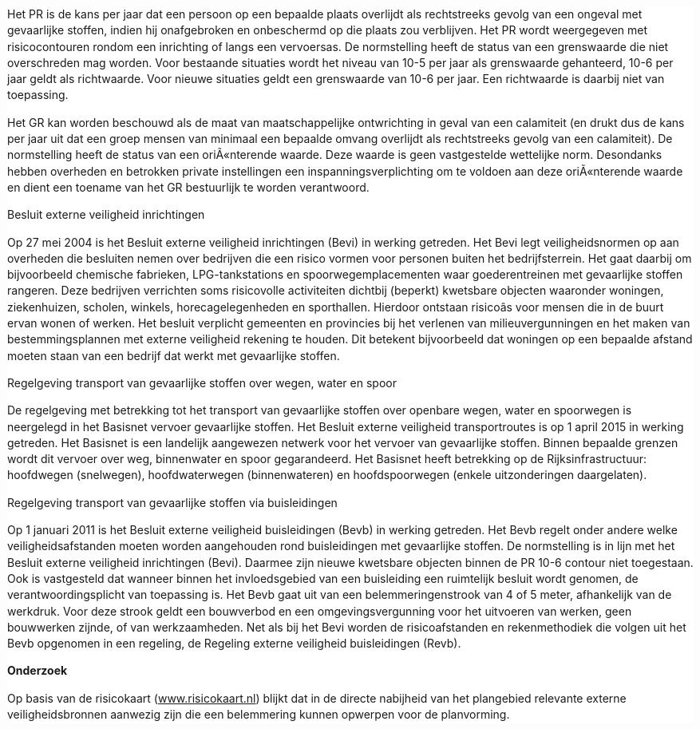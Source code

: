 Het PR is de kans per jaar dat een persoon op een bepaalde plaats overlijdt als rechtstreeks gevolg van een ongeval met gevaarlijke stoffen, indien hij onafgebroken en onbeschermd op die plaats zou verblijven. Het PR wordt weergegeven met risicocontouren rondom een inrichting of langs een vervoersas. De normstelling heeft de status van een grenswaarde die niet overschreden mag worden. Voor bestaande situaties wordt het niveau van 10\-5 per jaar als grenswaarde gehanteerd, 10\-6 per jaar geldt als richtwaarde. Voor nieuwe situaties geldt een grenswaarde van 10\-6 per jaar. Een richtwaarde is daarbij niet van toepassing.

Het GR kan worden beschouwd als de maat van maatschappelijke ontwrichting in geval van een calamiteit (en drukt dus de kans per jaar uit dat een groep mensen van minimaal een bepaalde omvang overlijdt als rechtstreeks gevolg van een calamiteit). De normstelling heeft de status van een oriÃ«nterende waarde. Deze waarde is geen vastgestelde wettelijke norm. Desondanks hebben overheden en betrokken private instellingen een inspanningsverplichting om te voldoen aan deze oriÃ«nterende waarde en dient een toename van het GR bestuurlijk te worden verantwoord.

Besluit externe veiligheid inrichtingen

Op 27 mei 2004 is het Besluit externe veiligheid inrichtingen (Bevi) in werking getreden. Het Bevi legt veiligheidsnormen op aan overheden die besluiten nemen over bedrijven die een risico vormen voor personen buiten het bedrijfsterrein. Het gaat daarbij om bijvoorbeeld chemische fabrieken, LPG\-tankstations en spoorwegemplacementen waar goederentreinen met gevaarlijke stoffen rangeren. Deze bedrijven verrichten soms risicovolle activiteiten dichtbij (beperkt) kwetsbare objecten waaronder woningen, ziekenhuizen, scholen, winkels, horecagelegenheden en sporthallen. Hierdoor ontstaan risicoâs voor mensen die in de buurt ervan wonen of werken. Het besluit verplicht gemeenten en provincies bij het verlenen van milieuvergunningen en het maken van bestemmingsplannen met externe veiligheid rekening te houden. Dit betekent bijvoorbeeld dat woningen op een bepaalde afstand moeten staan van een bedrijf dat werkt met gevaarlijke stoffen.

Regelgeving transport van gevaarlijke stoffen over wegen, water en spoor

De regelgeving met betrekking tot het transport van gevaarlijke stoffen over openbare wegen, water en spoorwegen is neergelegd in het Basisnet vervoer gevaarlijke stoffen. Het Besluit externe veiligheid transportroutes is op 1 april 2015 in werking getreden. Het Basisnet is een landelijk aangewezen netwerk voor het vervoer van gevaarlijke stoffen. Binnen bepaalde grenzen wordt dit vervoer over weg, binnenwater en spoor gegarandeerd. Het Basisnet heeft betrekking op de Rijksinfrastructuur: hoofdwegen (snelwegen), hoofdwaterwegen (binnenwateren) en hoofdspoorwegen (enkele uitzonderingen daargelaten).

Regelgeving transport van gevaarlijke stoffen via buisleidingen

Op 1 januari 2011 is het Besluit externe veiligheid buisleidingen (Bevb) in werking getreden. Het Bevb regelt onder andere welke veiligheidsafstanden moeten worden aangehouden rond buisleidingen met gevaarlijke stoffen. De normstelling is in lijn met het Besluit externe veiligheid inrichtingen (Bevi). Daarmee zijn nieuwe kwetsbare objecten binnen de PR 10\-6 contour niet toegestaan. Ook is vastgesteld dat wanneer binnen het invloedsgebied van een buisleiding een ruimtelijk besluit wordt genomen, de verantwoordingsplicht van toepassing is. Het Bevb gaat uit van een belemmeringenstrook van 4 of 5 meter, afhankelijk van de werkdruk. Voor deze strook geldt een bouwverbod en een omgevingsvergunning voor het uitvoeren van werken, geen bouwwerken zijnde, of van werkzaamheden. Net als bij het Bevi worden de risicoafstanden en rekenmethodiek die volgen uit het Bevb opgenomen in een regeling, de Regeling externe veiligheid buisleidingen (Revb).

**Onderzoek**

Op basis van de risicokaart (www.risicokaart.nl) blijkt dat in de directe nabijheid van het plangebied relevante externe veiligheidsbronnen aanwezig zijn die een belemmering kunnen opwerpen voor de planvorming.
